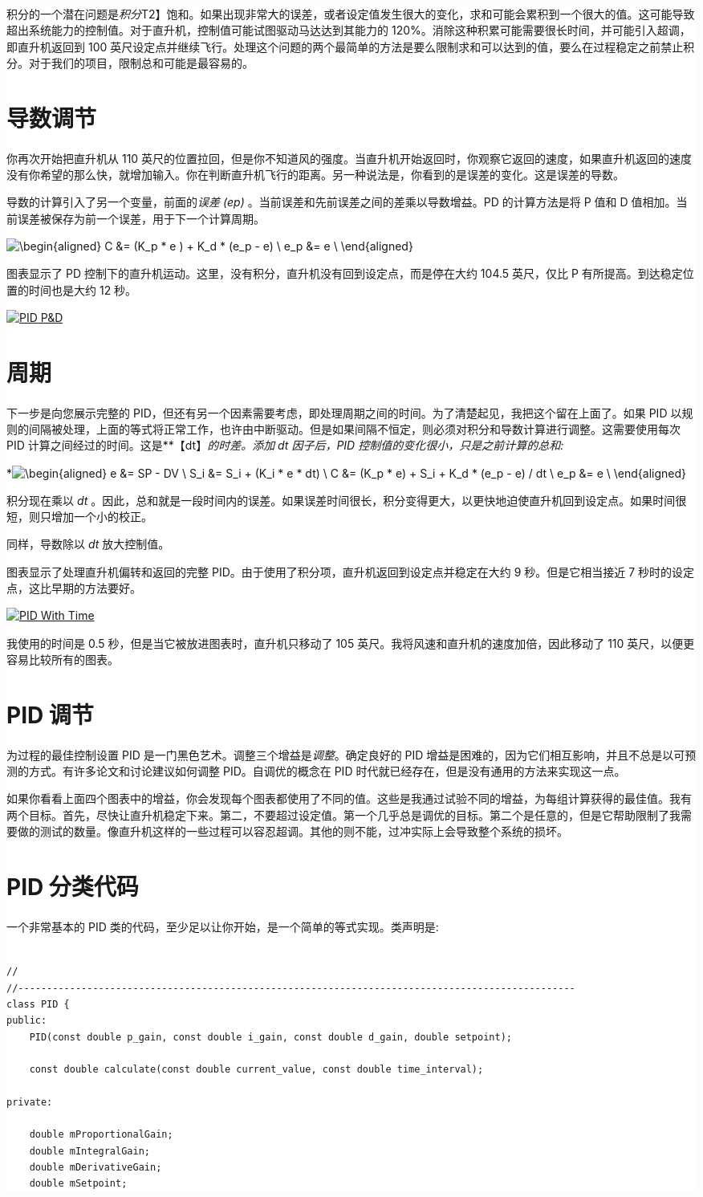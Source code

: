 积分的一个潜在问题是*积分*T2】饱和。如果出现非常大的误差，或者设定值发生很大的变化，求和可能会累积到一个很大的值。这可能导致超出系统能力的控制值。对于直升机，控制值可能试图驱动马达达到其能力的 120%。消除这种积累可能需要很长时间，并可能引入超调，即直升机返回到 100 英尺设定点并继续飞行。处理这个问题的两个最简单的方法是要么限制求和可以达到的值，要么在过程稳定之前禁止积分。对于我们的项目，限制总和可能是最容易的。

# 导数调节

你再次开始把直升机从 110 英尺的位置拉回，但是你不知道风的强度。当直升机开始返回时，你观察它返回的速度，如果直升机返回的速度没有你希望的那么快，就增加输入。你在判断直升机飞行的距离。另一种说法是，你看到的是误差的变化。这是误差的导数。

导数的计算引入了另一个变量，前面的*误差* *(ep)* 。当前误差和先前误差之间的差乘以导数增益。PD 的计算方法是将 P 值和 D 值相加。当前误差被保存为前一个误差，用于下一个计算周期。

![\begin{aligned}  C &= (K_p * e ) + K_d * (e_p - e) \\  e_p &= e \\  \end{aligned}  ](../Images/6c72edfa4a1d1f6441738778fb81cc02.png)

图表显示了 PD 控制下的直升机运动。这里，没有积分，直升机没有回到设定点，而是停在大约 104.5 英尺，仅比 P 有所提高。到达稳定位置的时间也是大约 12 秒。

 [![PID P&D](../Images/af3535fb04e29c96ef2efa70d2d2db27.png "PID P&D")](https://hackaday.com/2016/05/18/flying-with-proportional-integral-derivative-control/pid-pd/) 

# 周期

下一步是向您展示完整的 PID，但还有另一个因素需要考虑，即处理周期之间的时间。为了清楚起见，我把这个留在上面了。如果 PID 以规则的间隔被处理，上面的等式将正常工作，也许由中断驱动。但是如果间隔不恒定，则必须对积分和导数计算进行调整。这需要使用每次 PID 计算之间经过的时间。这是**【dt】*的时差。添加 *dt* 因子后，PID 控制值的变化很小，只是之前计算的总和:*

 *![\begin{aligned}  e &= SP - DV \\  S_i &= S_i + (K_i * e * dt) \\  C &= (K_p * e) + S_i + K_d * (e_p - e) / dt \\  e_p &= e \\  \end{aligned}  ](../Images/981f1b72b0992bbb4c1951f8f6c2601a.png)

积分现在乘以 *dt* 。因此，总和就是一段时间内的误差。如果误差时间很长，积分变得更大，以更快地迫使直升机回到设定点。如果时间很短，则只增加一个小的校正。

同样，导数除以 *dt* 放大控制值。

图表显示了处理直升机偏转和返回的完整 PID。由于使用了积分项，直升机返回到设定点并稳定在大约 9 秒。但是它相当接近 7 秒时的设定点，这比早期的方法要好。

 [![PID With Time](../Images/2bdfc436936cae4b5909c27c061507ad.png "PID With Time")](https://hackaday.com/2016/05/18/flying-with-proportional-integral-derivative-control/pid-with-time/) 

我使用的时间是 0.5 秒，但是当它被放进图表时，直升机只移动了 105 英尺。我将风速和直升机的速度加倍，因此移动了 110 英尺，以便更容易比较所有的图表。

# PID 调节

为过程的最佳控制设置 PID 是一门黑色艺术。调整三个增益是*调整*。确定良好的 PID 增益是困难的，因为它们相互影响，并且不总是以可预测的方式。有许多论文和讨论建议如何调整 PID。自调优的概念在 PID 时代就已经存在，但是没有通用的方法来实现这一点。

如果你看看上面四个图表中的增益，你会发现每个图表都使用了不同的值。这些是我通过试验不同的增益，为每组计算获得的最佳值。我有两个目标。首先，尽快让直升机稳定下来。第二，不要超过设定值。第一个几乎总是调优的目标。第二个是任意的，但是它帮助限制了我需要做的测试的数量。像直升机这样的一些过程可以容忍超调。其他的则不能，过冲实际上会导致整个系统的损坏。

# PID 分类代码

一个非常基本的 PID 类的代码，至少足以让你开始，是一个简单的等式实现。类声明是:

```

//
//-------------------------------------------------------------------------------------------------
class PID {
public:
	PID(const double p_gain, const double i_gain, const double d_gain, double setpoint);

	const double calculate(const double current_value, const double time_interval);

private:

	double mProportionalGain;
	double mIntegralGain;
	double mDerivativeGain;
	double mSetpoint;

```